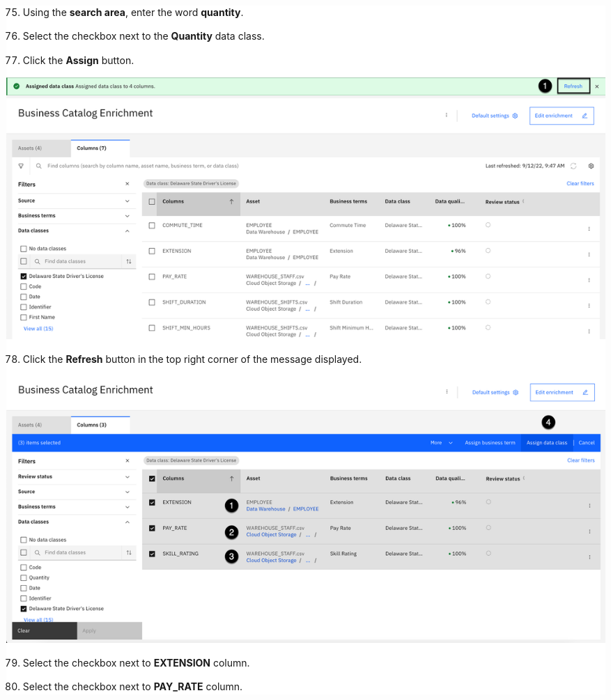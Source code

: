 75. Using the **search area**, enter the word **quantity**.

76. Select the checkbox next to the **Quantity** data class.

77. Click the **Assign** button.

![](./images/L3/image283.png)

78. Click the **Refresh** button in the top right corner of the message displayed.

![](./images/L3/image284.png)

79. Select the checkbox next to **EXTENSION** column.

80. Select the checkbox next to **PAY\_RATE** column.
